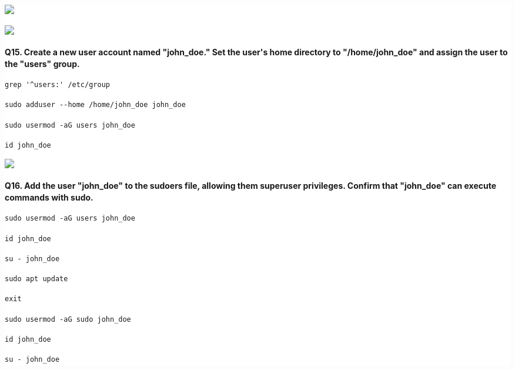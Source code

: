 ****![](https://lh7-us.googleusercontent.com/IMm4eE8RIdWc3mzh2D-zD4zGR3peiGjwd4hC87Ky4w80gt-jYeT-d_2nUqS-y8V-rlTOcrghcXn6LDSNdgl03XTUCOqRgZ2fQusV_1qMlwvqidZq0acgKgvLFtObFx_GltRM6k0L_3RvAPDbojuk-vg)****





****![](https://lh7-us.googleusercontent.com/0hiEgqBhWq2nxYARUwbbWD3HDxc97aWKaDfCVVXqMoFGWlU1hxuOf6rT9YyAU6VXJYCaH4KZXrF2ujW266yalYbVfVhX4zfrHvfN7MtRA8U2s9DEkuc4mLHyISV9kq-ABEKWuYABzTWj8MGvWTBAiaA)****


**Q15. Create a new user account named "john\_doe." Set the user's home directory to "/home/john\_doe" and assign the user to the "users" group.**

```
grep '^users:' /etc/group
```
```
sudo adduser --home /home/john_doe john_doe
```
```
sudo usermod -aG users john_doe
```

```
id john_doe
```
****![](https://lh7-us.googleusercontent.com/7AunDC2SZpDQhgpQ6cjHEK3nw0FKJPYa1quVznUXBC3mfAdCu9Hmu0yfTvmQyOjVKNNGvQPI7R-AAZ09b3ulvvcmQ-OErzBRngKUSzg9im1o5TbbSi-qxkPItKN4Tof1UjmNodTCrh5ABG42arXZL1M)****

**Q16. Add the user "john\_doe" to the sudoers file, allowing them superuser privileges. Confirm that "john\_doe" can execute commands with sudo.**

```
sudo usermod -aG users john_doe
```

```
id john_doe
```
```
su - john_doe
```
```
sudo apt update
```
```
exit
```
```
sudo usermod -aG sudo john_doe
```

```
id john_doe
```
```
su - john_doe
```
